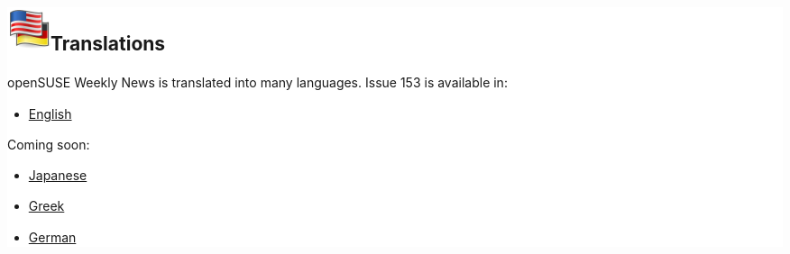 ## ![Header Picture](/wp-content/uploads/2010/12/OWN-Icon-locale.png)Translations

openSUSE Weekly News is translated into many languages. Issue
    153 is available in: 

  * [English](http://news.opensuse.org/categories/weekly-news/)

Coming soon: 

  * [Japanese](http://ja.opensuse.org/OpenSUSE_Weekly_News/153)

  * [Greek](http://el.opensuse.org/Weekly_news)

  * [German](http://de.opensuse.org/OpenSUSE-Wochenschau/153)
